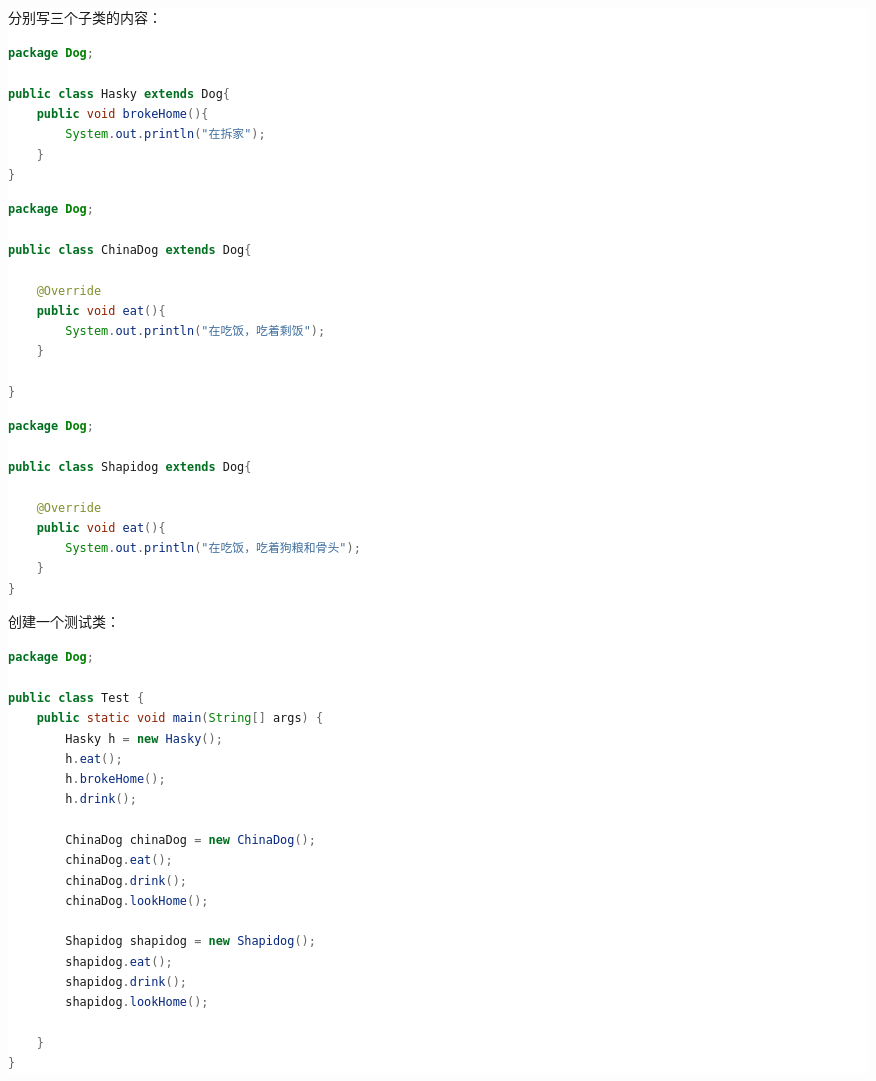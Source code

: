 

分别写三个子类的内容：

```java
package Dog;

public class Hasky extends Dog{
    public void brokeHome(){
        System.out.println("在拆家");
    }
}
```

```java
package Dog;

public class ChinaDog extends Dog{

    @Override
    public void eat(){
        System.out.println("在吃饭，吃着剩饭");
    }

}
```

```java
package Dog;

public class Shapidog extends Dog{

    @Override
    public void eat(){
        System.out.println("在吃饭，吃着狗粮和骨头");
    }
}
```



创建一个测试类：

```java
package Dog;

public class Test {
    public static void main(String[] args) {
        Hasky h = new Hasky();
        h.eat();
        h.brokeHome();
        h.drink();

        ChinaDog chinaDog = new ChinaDog();
        chinaDog.eat();
        chinaDog.drink();
        chinaDog.lookHome();

        Shapidog shapidog = new Shapidog();
        shapidog.eat();
        shapidog.drink();
        shapidog.lookHome();

    }
}
```
